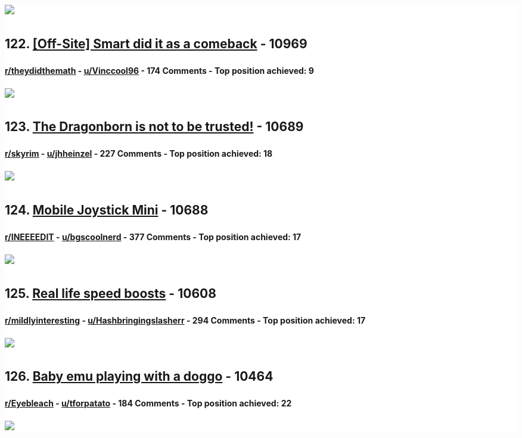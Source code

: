 <a href="https://i.imgur.com/RM0eCxZ.jpg"><img src="https://b.thumbs.redditmedia.com/_-ZJDOg0RtmWoSmyTPSZTHGu9zBcqdy2UkJ3tefl37A.jpg"></img></a>

## 122. [[Off-Site] Smart did it as a comeback](http://reddit.com/r/theydidthemath/comments/7l7njc/offsite_smart_did_it_as_a_comeback/) - 10969
#### [r/theydidthemath](http://reddit.com/r/theydidthemath) - [u/Vinccool96](http://reddit.com/u/Vinccool96) - 174 Comments - Top position achieved: 9

<a href="https://i.redd.it/0oohr6ejy7501.jpg"><img src="https://b.thumbs.redditmedia.com/SjhH1DCZrNxjxsjRFl4h4UipcwPgChfRrjBteXsr4xU.jpg"></img></a>

## 123. [The Dragonborn is not to be trusted!](http://reddit.com/r/skyrim/comments/7laccx/the_dragonborn_is_not_to_be_trusted/) - 10689
#### [r/skyrim](http://reddit.com/r/skyrim) - [u/jhheinzel](http://reddit.com/u/jhheinzel) - 227 Comments - Top position achieved: 18

<a href="https://i.redd.it/ypl2q43gta501.jpg"><img src="https://b.thumbs.redditmedia.com/eUvV7yYDO3mSL2OcOBQ5cy8bsesSLLqvcbV8ZehOrVw.jpg"></img></a>

## 124. [Mobile Joystick Mini](http://reddit.com/r/INEEEEDIT/comments/7lburr/mobile_joystick_mini/) - 10688
#### [r/INEEEEDIT](http://reddit.com/r/INEEEEDIT) - [u/bgscoolnerd](http://reddit.com/u/bgscoolnerd) - 377 Comments - Top position achieved: 17

<a href="https://gfycat.com/PortlySadBluefish"><img src="https://b.thumbs.redditmedia.com/L1XpB6fkKJqnRx20692ZYaypt-nVSPT8TTMiLtkE7ZQ.jpg"></img></a>

## 125. [Real life speed boosts](http://reddit.com/r/mildlyinteresting/comments/7l60tw/real_life_speed_boosts/) - 10608
#### [r/mildlyinteresting](http://reddit.com/r/mildlyinteresting) - [u/Hashbringingslasherr](http://reddit.com/u/Hashbringingslasherr) - 294 Comments - Top position achieved: 17

<a href="https://i.imgur.com/fKLNTqm.jpg"><img src="https://b.thumbs.redditmedia.com/wrq3-PCiIIdMlaWJ9xUecQQ4OaSIsbGVbjYBPmdRUWU.jpg"></img></a>

## 126. [Baby emu playing with a doggo](http://reddit.com/r/Eyebleach/comments/7l53sh/baby_emu_playing_with_a_doggo/) - 10464
#### [r/Eyebleach](http://reddit.com/r/Eyebleach) - [u/tforpatato](http://reddit.com/u/tforpatato) - 184 Comments - Top position achieved: 22

<a href="https://i.imgur.com/wCk2Yqk.gifv"><img src="https://a.thumbs.redditmedia.com/VXHd6CWQhiKhJnYkFzikXFC8MZJ4nF0tQ4b-zPzAiU0.jpg"></img></a>
